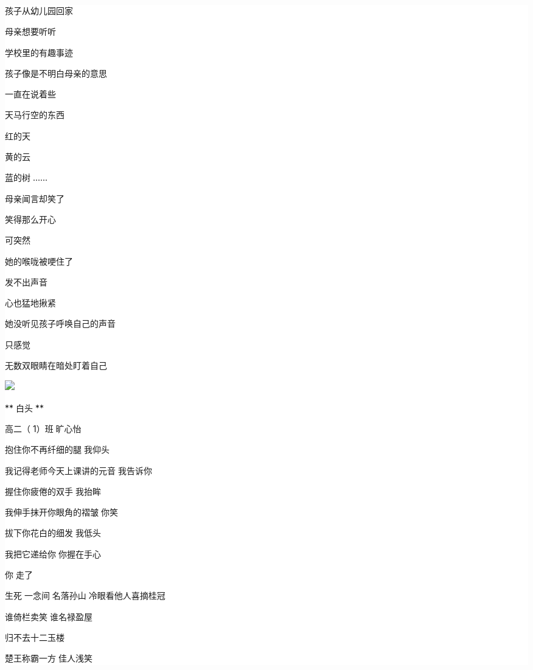 孩子从幼儿园回家

母亲想要听听

学校里的有趣事迹

孩子像是不明白母亲的意思

一直在说着些

天马行空的东西

红的天

黄的云

蓝的树  ......

母亲闻言却笑了

笑得那么开心

可突然

她的喉咙被哽住了

发不出声音

心也猛地揪紧

她没听见孩子呼唤自己的声音

只感觉

无数双眼睛在暗处盯着自己

![](https://mmbiz.qpic.cn/mmbiz_jpg/hVNLue76EhibgMlI0HgsuVV7b0TqzVojI8GDzeoOgNdm11bwZdb61TnLAiaDulUKbOSviagstuic2VbHCscdIfAadw/0?wx_fmt=jpeg)

  

** 白头  **

高二（  1）班 旷心怡

抱住你不再纤细的腿  我仰头

我记得老师今天上课讲的元音  我告诉你

握住你疲倦的双手  我抬眸

我伸手抹开你眼角的褶皱  你笑

拔下你花白的细发  我低头

我把它递给你  你握在手心

你  走了

生死  一念间  名落孙山  冷眼看他人喜摘桂冠

谁倚栏卖笑  谁名禄盈屋

归不去十二玉楼

楚王称霸一方  佳人浅笑
